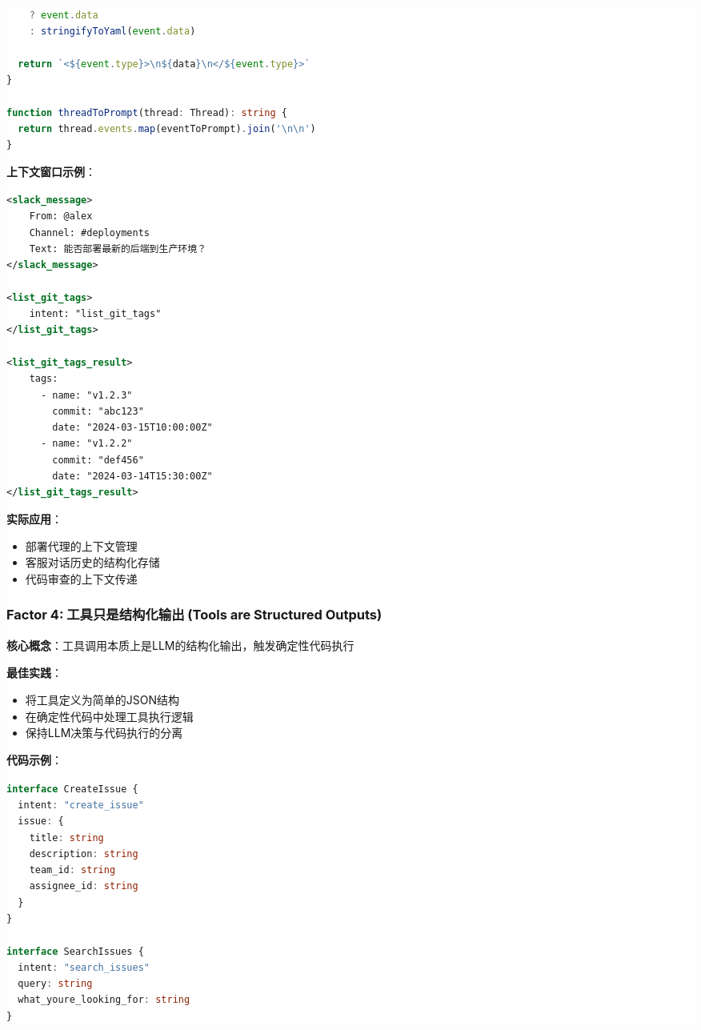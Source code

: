 ```typescript
    ? event.data 
    : stringifyToYaml(event.data)
  
  return `<${event.type}>\n${data}\n</${event.type}>`
}

function threadToPrompt(thread: Thread): string {
  return thread.events.map(eventToPrompt).join('\n\n')
}
```

**上下文窗口示例**：
```xml
<slack_message>
    From: @alex
    Channel: #deployments
    Text: 能否部署最新的后端到生产环境？
</slack_message>

<list_git_tags>
    intent: "list_git_tags"
</list_git_tags>

<list_git_tags_result>
    tags:
      - name: "v1.2.3"
        commit: "abc123"
        date: "2024-03-15T10:00:00Z"
      - name: "v1.2.2"
        commit: "def456"
        date: "2024-03-14T15:30:00Z"
</list_git_tags_result>
```

**实际应用**：
- 部署代理的上下文管理
- 客服对话历史的结构化存储
- 代码审查的上下文传递

### Factor 4: 工具只是结构化输出 (Tools are Structured Outputs)

**核心概念**：工具调用本质上是LLM的结构化输出，触发确定性代码执行

**最佳实践**：
- 将工具定义为简单的JSON结构
- 在确定性代码中处理工具执行逻辑
- 保持LLM决策与代码执行的分离

**代码示例**：
```typescript
interface CreateIssue {
  intent: "create_issue"
  issue: {
    title: string
    description: string
    team_id: string
    assignee_id: string
  }
}

interface SearchIssues {
  intent: "search_issues"
  query: string
  what_youre_looking_for: string
}

```